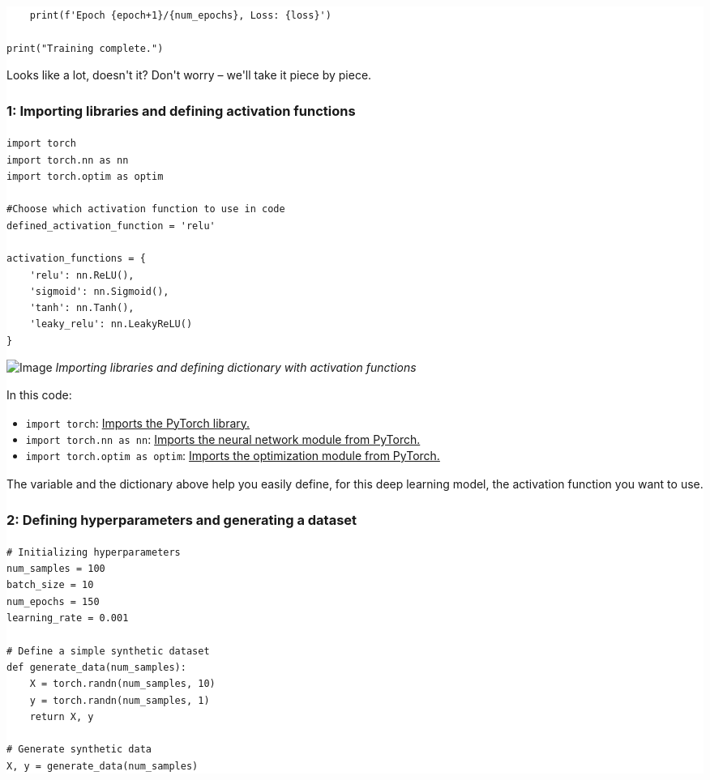         print(f'Epoch {epoch+1}/{num_epochs}, Loss: {loss}')
    
    print("Training complete.")
    

Looks like a lot, doesn't it? Don't worry – we'll take it piece by piece.

### 1: Importing libraries and defining activation functions

    import torch
    import torch.nn as nn
    import torch.optim as optim
    
    #Choose which activation function to use in code
    defined_activation_function = 'relu'
    
    activation_functions = {
        'relu': nn.ReLU(),
        'sigmoid': nn.Sigmoid(),
        'tanh': nn.Tanh(),
        'leaky_relu': nn.LeakyReLU()
    }
    

![Image](https://www.freecodecamp.org/news/content/images/2024/02/1.png) _Importing libraries and defining dictionary with activation functions_

In this code:

*   `import torch`: [Imports the PyTorch library.](https://pytorch.org/docs/stable/torch.html)
*   `import torch.nn as nn`: [Imports the neural network module from PyTorch.](https://pytorch.org/docs/stable/nn.html)
*   `import torch.optim as optim`: [Imports the optimization module from PyTorch.](https://pytorch.org/docs/stable/optim.html)

The variable and the dictionary above help you easily define, for this deep learning model, the activation function you want to use.

### 2: Defining hyperparameters and generating a dataset

    # Initializing hyperparameters
    num_samples = 100
    batch_size = 10
    num_epochs = 150
    learning_rate = 0.001
    
    # Define a simple synthetic dataset
    def generate_data(num_samples):
        X = torch.randn(num_samples, 10)
        y = torch.randn(num_samples, 1)
        return X, y
    
    # Generate synthetic data
    X, y = generate_data(num_samples)
    